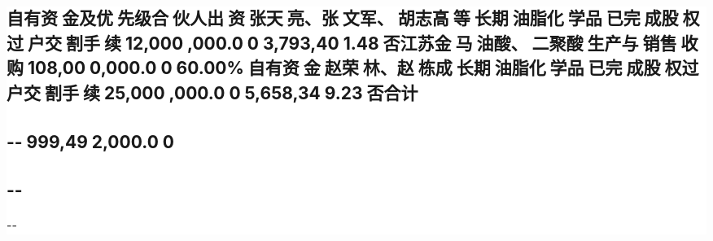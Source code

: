 自有资
金及优
先级合
伙人出
资
张天
亮、张
文军、
胡志高
等
长期
油脂化
学品
已完
成股
权过
户交
割手
续
12,000
,000.0
0
3,793,40
1.48
否江苏金
马
油酸、
二聚酸
生产与
销售
收购
108,00
0,000.0
0
60.00%
自有资
金
赵荣
林、赵
栋成
长期
油脂化
学品
已完
成股
权过
户交
割手
续
25,000
,000.0
0
5,658,34
9.23
否合计
--
--
999,49
2,000.0
0
--
--
--
--